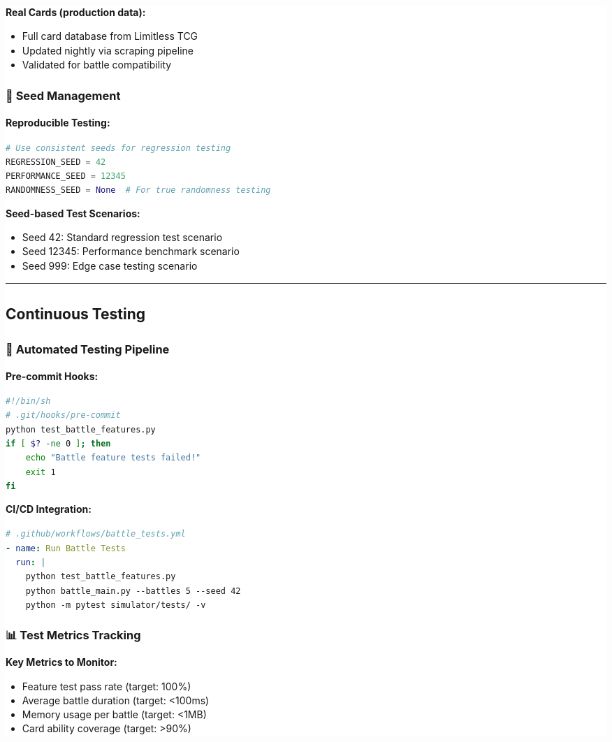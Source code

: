 **Real Cards (production data):**
- Full card database from Limitless TCG
- Updated nightly via scraping pipeline
- Validated for battle compatibility

### 🎲 **Seed Management**

**Reproducible Testing:**
```python
# Use consistent seeds for regression testing
REGRESSION_SEED = 42
PERFORMANCE_SEED = 12345
RANDOMNESS_SEED = None  # For true randomness testing
```

**Seed-based Test Scenarios:**
- Seed 42: Standard regression test scenario
- Seed 12345: Performance benchmark scenario  
- Seed 999: Edge case testing scenario

---

## Continuous Testing

### 🔄 **Automated Testing Pipeline**

**Pre-commit Hooks:**
```bash
#!/bin/sh
# .git/hooks/pre-commit
python test_battle_features.py
if [ $? -ne 0 ]; then
    echo "Battle feature tests failed!"
    exit 1
fi
```

**CI/CD Integration:**
```yaml
# .github/workflows/battle_tests.yml
- name: Run Battle Tests
  run: |
    python test_battle_features.py
    python battle_main.py --battles 5 --seed 42
    python -m pytest simulator/tests/ -v
```

### 📊 **Test Metrics Tracking**

**Key Metrics to Monitor:**
- Feature test pass rate (target: 100%)
- Average battle duration (target: <100ms)
- Memory usage per battle (target: <1MB)
- Card ability coverage (target: >90%)
